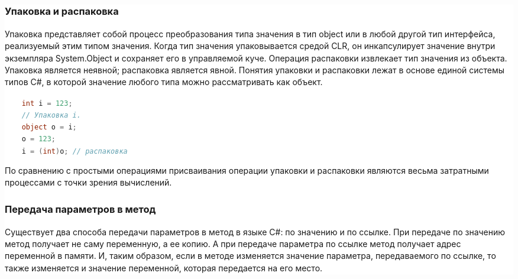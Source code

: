 
### Упаковка и распаковка
Упаковка представляет собой процесс преобразования типа значения в тип object или в любой другой
тип интерфейса, реализуемый этим типом значения. Когда тип значения упаковывается средой CLR,
он инкапсулирует значение внутри экземпляра System.Object и сохраняет его в управляемой куче.
Операция распаковки извлекает тип значения из объекта. Упаковка является неявной; распаковка
является явной. Понятия упаковки и распаковки лежат в основе единой системы типов C#, в которой
значение любого типа можно рассматривать как объект.
```cs
    int i = 123;
    // Упаковка i.
    object o = i;
    o = 123;
    i = (int)o; // распаковка
```
По сравнению с простыми операциями присваивания операции упаковки и распаковки являются
весьма затратными процессами с точки зрения вычислений.

### Передача параметров в метод
Существует два способа передачи параметров в метод в языке C#: по значению и по ссылке.
При передаче по значению метод получает не саму переменную, а ее копию. А при передаче
параметра по ссылке метод получает адрес переменной в памяти. И, таким образом, если в методе
изменяется значение параметра, передаваемого по ссылке, то также изменяется и значение
переменной, которая передается на его место.